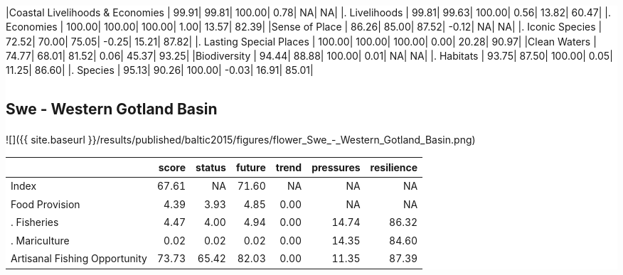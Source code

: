 |Coastal Livelihoods & Economies |  99.91|  99.81| 100.00|  0.78|        NA|         NA|
|. Livelihoods                   |  99.81|  99.63| 100.00|  0.56|     13.82|      60.47|
|. Economies                     | 100.00| 100.00| 100.00|  1.00|     13.57|      82.39|
|Sense of Place                  |  86.26|  85.00|  87.52| -0.12|        NA|         NA|
|. Iconic Species                |  72.52|  70.00|  75.05| -0.25|     15.21|      87.82|
|. Lasting Special Places        | 100.00| 100.00| 100.00|  0.00|     20.28|      90.97|
|Clean Waters                    |  74.77|  68.01|  81.52|  0.06|     45.37|      93.25|
|Biodiversity                    |  94.44|  88.88| 100.00|  0.01|        NA|         NA|
|. Habitats                      |  93.75|  87.50| 100.00|  0.05|     11.25|      86.60|
|. Species                       |  95.13|  90.26| 100.00| -0.03|     16.91|      85.01|



## Swe - Western Gotland Basin
  
![]({{ site.baseurl }}/results/published/baltic2015/figures/flower_Swe_-_Western_Gotland_Basin.png)

|                                |  score| status| future| trend| pressures| resilience|
|:-------------------------------|------:|------:|------:|-----:|---------:|----------:|
|Index                           |  67.61|     NA|  71.60|    NA|        NA|         NA|
|Food Provision                  |   4.39|   3.93|   4.85|  0.00|        NA|         NA|
|. Fisheries                     |   4.47|   4.00|   4.94|  0.00|     14.74|      86.32|
|. Mariculture                   |   0.02|   0.02|   0.02|  0.00|     14.35|      84.60|
|Artisanal Fishing Opportunity   |  73.73|  65.42|  82.03|  0.00|     11.35|      87.39|
